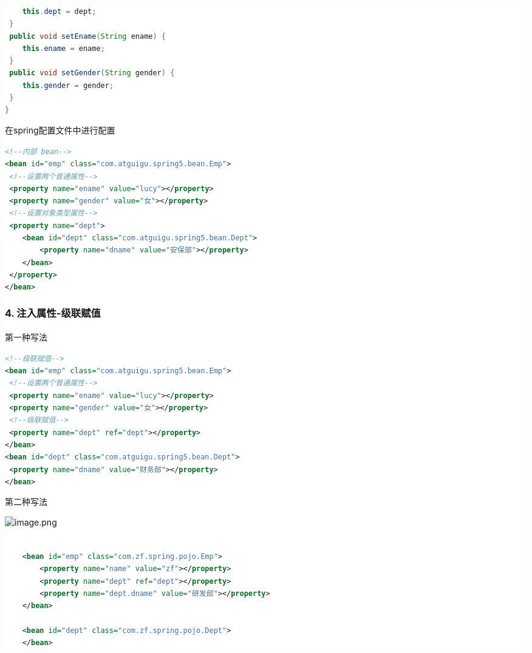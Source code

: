 ```Java
 	this.dept = dept;
 }
 public void setEname(String ename) {
 	this.ename = ename;
 }
 public void setGender(String gender) {
 	this.gender = gender;
 } 
}
```

在spring配置文件中进行配置
```xml
<!--内部 bean--> 
<bean id="emp" class="com.atguigu.spring5.bean.Emp">
 <!--设置两个普通属性-->
 <property name="ename" value="lucy"></property>
 <property name="gender" value="女"></property>
 <!--设置对象类型属性-->
 <property name="dept">
 	<bean id="dept" class="com.atguigu.spring5.bean.Dept">
 		<property name="dname" value="安保部"></property>
 	</bean>
 </property>
</bean>
```

### 4. 注入属性-级联赋值

第一种写法

```xml
<!--级联赋值--> 
<bean id="emp" class="com.atguigu.spring5.bean.Emp">
 <!--设置两个普通属性-->
 <property name="ename" value="lucy"></property>
 <property name="gender" value="女"></property>
 <!--级联赋值-->
 <property name="dept" ref="dept"></property>
</bean> 
<bean id="dept" class="com.atguigu.spring5.bean.Dept">
 <property name="dname" value="财务部"></property>
</bean>
```

第二种写法

![image.png](https://pumpkn.xyz/upload/2021/10/image-f5ef11cff7f5452b90f7c8eb378af62c.png)

```xml

    <bean id="emp" class="com.zf.spring.pojo.Emp">
        <property name="name" value="zf"></property>
        <property name="dept" ref="dept"></property>
        <property name="dept.dname" value="研发部"></property>
    </bean>

    <bean id="dept" class="com.zf.spring.pojo.Dept">
    </bean>
```
